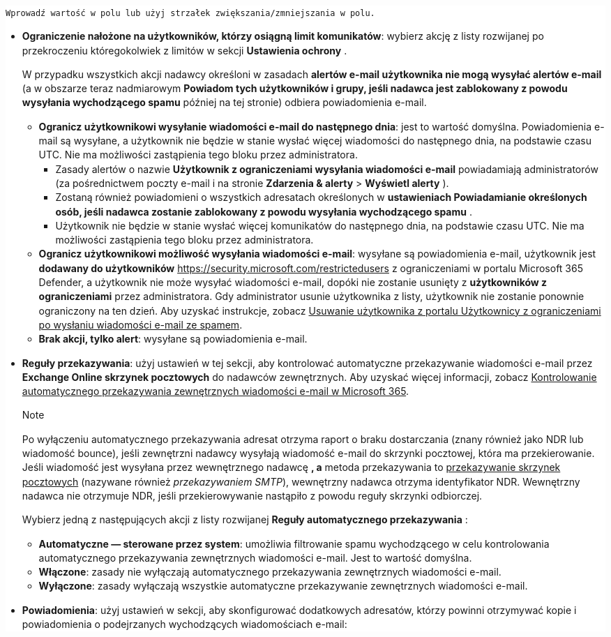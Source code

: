     Wprowadź wartość w polu lub użyj strzałek zwiększania/zmniejszania w polu.

   - **Ograniczenie nałożone na użytkowników, którzy osiągną limit komunikatów**: wybierz akcję z listy rozwijanej po przekroczeniu któregokolwiek z limitów w sekcji **Ustawienia ochrony** .

     W przypadku wszystkich akcji nadawcy określoni w zasadach **alertów e-mail użytkownika nie mogą wysyłać alertów e-mail** (a w obszarze teraz nadmiarowym **Powiadom tych użytkowników i grupy, jeśli nadawca jest zablokowany z powodu wysyłania wychodzącego spamu** później na tej stronie) odbiera powiadomienia e-mail.

     - **Ogranicz użytkownikowi wysyłanie wiadomości e-mail do następnego dnia**: jest to wartość domyślna. Powiadomienia e-mail są wysyłane, a użytkownik nie będzie w stanie wysłać więcej wiadomości do następnego dnia, na podstawie czasu UTC. Nie ma możliwości zastąpienia tego bloku przez administratora.
       - Zasady alertów o nazwie **Użytkownik z ograniczeniami wysyłania wiadomości e-mail** powiadamiają administratorów (za pośrednictwem poczty e-mail i na stronie **Zdarzenia & alerty** \> **Wyświetl alerty** ).
       - Zostaną również powiadomieni o wszystkich adresatach określonych w **ustawieniach Powiadamianie określonych osób, jeśli nadawca zostanie zablokowany z powodu wysyłania wychodzącego spamu** .
       - Użytkownik nie będzie w stanie wysłać więcej komunikatów do następnego dnia, na podstawie czasu UTC. Nie ma możliwości zastąpienia tego bloku przez administratora.
     - **Ogranicz użytkownikowi możliwość wysyłania wiadomości e-mail**: wysyłane są powiadomienia e-mail, użytkownik jest **dodawany do użytkowników** <https://security.microsoft.com/restrictedusers> z ograniczeniami w portalu Microsoft 365 Defender, a użytkownik nie może wysyłać wiadomości e-mail, dopóki nie zostanie usunięty z **użytkowników z ograniczeniami** przez administratora. Gdy administrator usunie użytkownika z listy, użytkownik nie zostanie ponownie ograniczony na ten dzień. Aby uzyskać instrukcje, zobacz [Usuwanie użytkownika z portalu Użytkownicy z ograniczeniami po wysłaniu wiadomości e-mail ze spamem](removing-user-from-restricted-users-portal-after-spam.md).
     - **Brak akcji, tylko alert**: wysyłane są powiadomienia e-mail.

   - **Reguły przekazywania**: użyj ustawień w tej sekcji, aby kontrolować automatyczne przekazywanie wiadomości e-mail przez **Exchange Online skrzynek pocztowych** do nadawców zewnętrznych. Aby uzyskać więcej informacji, zobacz [Kontrolowanie automatycznego przekazywania zewnętrznych wiadomości e-mail w Microsoft 365](external-email-forwarding.md).

     > [!NOTE]
     > Po wyłączeniu automatycznego przekazywania adresat otrzyma raport o braku dostarczania (znany również jako NDR lub wiadomość bounce), jeśli zewnętrzni nadawcy wysyłają wiadomość e-mail do skrzynki pocztowej, która ma przekierowanie. Jeśli wiadomość jest wysyłana przez wewnętrznego nadawcę **, a** metoda przekazywania to [przekazywanie skrzynek pocztowych](/exchange/recipients-in-exchange-online/manage-user-mailboxes/configure-email-forwarding) (nazywane również _przekazywaniem SMTP_), wewnętrzny nadawca otrzyma identyfikator NDR. Wewnętrzny nadawca nie otrzymuje NDR, jeśli przekierowywanie nastąpiło z powodu reguły skrzynki odbiorczej.

     Wybierz jedną z następujących akcji z listy rozwijanej **Reguły automatycznego przekazywania** :

     - **Automatyczne — sterowane przez system**: umożliwia filtrowanie spamu wychodzącego w celu kontrolowania automatycznego przekazywania zewnętrznych wiadomości e-mail. Jest to wartość domyślna.
     - **Włączone**: zasady nie wyłączają automatycznego przekazywania zewnętrznych wiadomości e-mail.
     - **Wyłączone**: zasady wyłączają wszystkie automatyczne przekazywanie zewnętrznych wiadomości e-mail.

   - **Powiadomienia**: użyj ustawień w sekcji, aby skonfigurować dodatkowych adresatów, którzy powinni otrzymywać kopie i powiadomienia o podejrzanych wychodzących wiadomościach e-mail:
